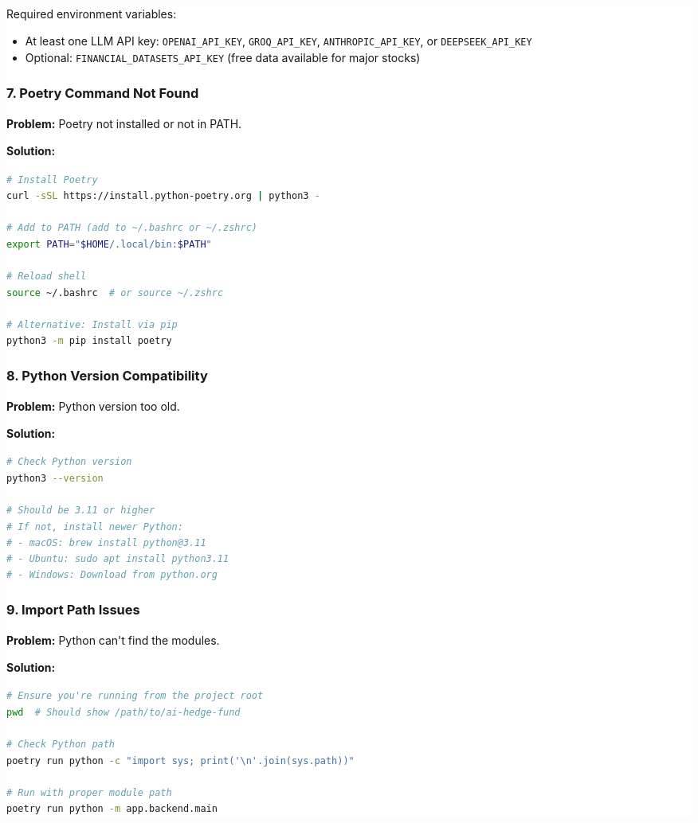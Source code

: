 Required environment variables:
- At least one LLM API key: `OPENAI_API_KEY`, `GROQ_API_KEY`, `ANTHROPIC_API_KEY`, or `DEEPSEEK_API_KEY`
- Optional: `FINANCIAL_DATASETS_API_KEY` (free data available for major stocks)

### 7. Poetry Command Not Found

**Problem:** Poetry not installed or not in PATH.

**Solution:**
```bash
# Install Poetry
curl -sSL https://install.python-poetry.org | python3 -

# Add to PATH (add to ~/.bashrc or ~/.zshrc)
export PATH="$HOME/.local/bin:$PATH"

# Reload shell
source ~/.bashrc  # or source ~/.zshrc

# Alternative: Install via pip
python3 -m pip install poetry
```

### 8. Python Version Compatibility

**Problem:** Python version too old.

**Solution:**
```bash
# Check Python version
python3 --version

# Should be 3.11 or higher
# If not, install newer Python:
# - macOS: brew install python@3.11
# - Ubuntu: sudo apt install python3.11
# - Windows: Download from python.org
```

### 9. Import Path Issues

**Problem:** Python can't find the modules.

**Solution:**
```bash
# Ensure you're running from the project root
pwd  # Should show /path/to/ai-hedge-fund

# Check Python path
poetry run python -c "import sys; print('\n'.join(sys.path))"

# Run with proper module path
poetry run python -m app.backend.main
```
